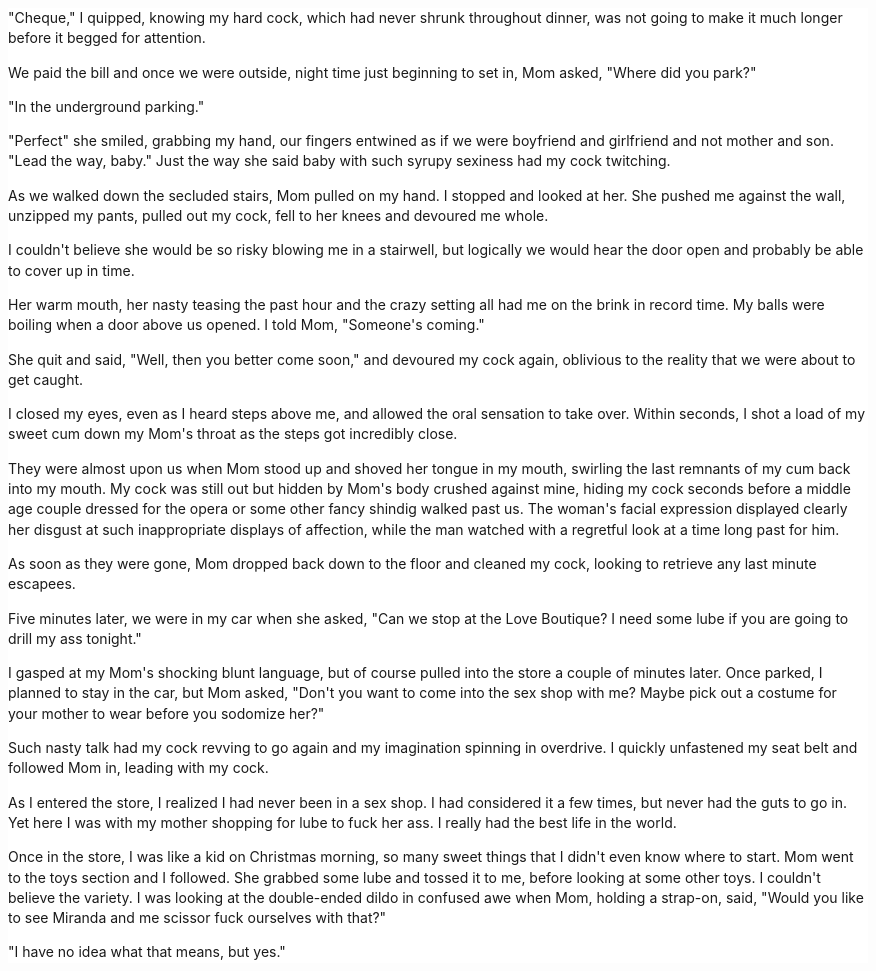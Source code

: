  "Cheque," I quipped, knowing my hard cock, which had never shrunk throughout dinner, was not going to make it much longer before it begged for attention. 

 We paid the bill and once we were outside, night time just beginning to set in, Mom asked, "Where did you park?" 

 "In the underground parking." 

 "Perfect" she smiled, grabbing my hand, our fingers entwined as if we were boyfriend and girlfriend and not mother and son. "Lead the way, baby." Just the way she said baby with such syrupy sexiness had my cock twitching. 

 As we walked down the secluded stairs, Mom pulled on my hand. I stopped and looked at her. She pushed me against the wall, unzipped my pants, pulled out my cock, fell to her knees and devoured me whole. 

 I couldn't believe she would be so risky blowing me in a stairwell, but logically we would hear the door open and probably be able to cover up in time. 

 Her warm mouth, her nasty teasing the past hour and the crazy setting all had me on the brink in record time. My balls were boiling when a door above us opened. I told Mom, "Someone's coming." 

 She quit and said, "Well, then you better come soon," and devoured my cock again, oblivious to the reality that we were about to get caught. 

 I closed my eyes, even as I heard steps above me, and allowed the oral sensation to take over. Within seconds, I shot a load of my sweet cum down my Mom's throat as the steps got incredibly close. 

 They were almost upon us when Mom stood up and shoved her tongue in my mouth, swirling the last remnants of my cum back into my mouth. My cock was still out but hidden by Mom's body crushed against mine, hiding my cock seconds before a middle age couple dressed for the opera or some other fancy shindig walked past us. The woman's facial expression displayed clearly her disgust at such inappropriate displays of affection, while the man watched with a regretful look at a time long past for him. 

 As soon as they were gone, Mom dropped back down to the floor and cleaned my cock, looking to retrieve any last minute escapees. 

 Five minutes later, we were in my car when she asked, "Can we stop at the Love Boutique? I need some lube if you are going to drill my ass tonight." 

 I gasped at my Mom's shocking blunt language, but of course pulled into the store a couple of minutes later. Once parked, I planned to stay in the car, but Mom asked, "Don't you want to come into the sex shop with me? Maybe pick out a costume for your mother to wear before you sodomize her?" 

 Such nasty talk had my cock revving to go again and my imagination spinning in overdrive. I quickly unfastened my seat belt and followed Mom in, leading with my cock. 

 As I entered the store, I realized I had never been in a sex shop. I had considered it a few times, but never had the guts to go in. Yet here I was with my mother shopping for lube to fuck her ass. I really had the best life in the world. 

 Once in the store, I was like a kid on Christmas morning, so many sweet things that I didn't even know where to start. Mom went to the toys section and I followed. She grabbed some lube and tossed it to me, before looking at some other toys. I couldn't believe the variety. I was looking at the double-ended dildo in confused awe when Mom, holding a strap-on, said, "Would you like to see Miranda and me scissor fuck ourselves with that?" 

 "I have no idea what that means, but yes." 
